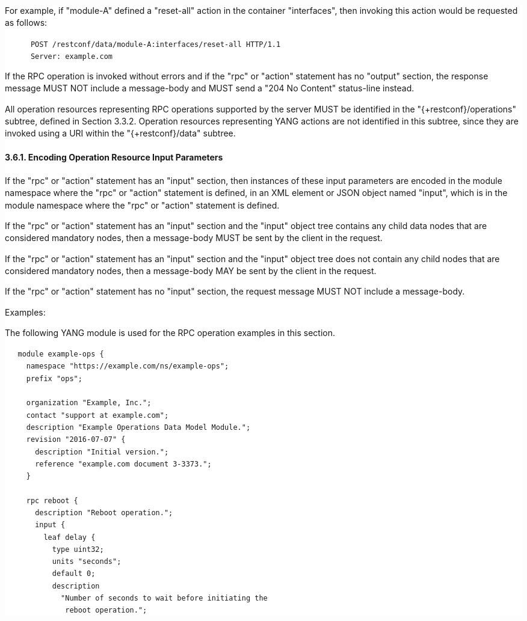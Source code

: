    For example, if "module-A" defined a "reset-all" action in the
   container "interfaces", then invoking this action would be requested
   as follows:

```
      POST /restconf/data/module-A:interfaces/reset-all HTTP/1.1
      Server: example.com
```

   If the RPC operation is invoked without errors and if the "rpc" or
   "action" statement has no "output" section, the response message
   MUST NOT include a message-body and MUST send a "204 No Content"
   status-line instead.

   All operation resources representing RPC operations supported by the
   server MUST be identified in the "{+restconf}/operations" subtree,
   defined in Section 3.3.2.  Operation resources representing YANG
   actions are not identified in this subtree, since they are invoked
   using a URI within the "{+restconf}/data" subtree.

#### 3.6.1.  Encoding Operation Resource Input Parameters

   If the "rpc" or "action" statement has an "input" section, then
   instances of these input parameters are encoded in the module
   namespace where the "rpc" or "action" statement is defined, in an XML
   element or JSON object named "input", which is in the module
   namespace where the "rpc" or "action" statement is defined.

   If the "rpc" or "action" statement has an "input" section and the
   "input" object tree contains any child data nodes that are considered
   mandatory nodes, then a message-body MUST be sent by the client in
   the request.

   If the "rpc" or "action" statement has an "input" section and the
   "input" object tree does not contain any child nodes that are
   considered mandatory nodes, then a message-body MAY be sent by the
   client in the request.

   If the "rpc" or "action" statement has no "input" section, the
   request message MUST NOT include a message-body.

   Examples:

   The following YANG module is used for the RPC operation examples in
   this section.

```
   module example-ops {
     namespace "https://example.com/ns/example-ops";
     prefix "ops";

     organization "Example, Inc.";
     contact "support at example.com";
     description "Example Operations Data Model Module.";
     revision "2016-07-07" {
       description "Initial version.";
       reference "example.com document 3-3373.";
     }

     rpc reboot {
       description "Reboot operation.";
       input {
         leaf delay {
           type uint32;
           units "seconds";
           default 0;
           description
             "Number of seconds to wait before initiating the
              reboot operation.";
```